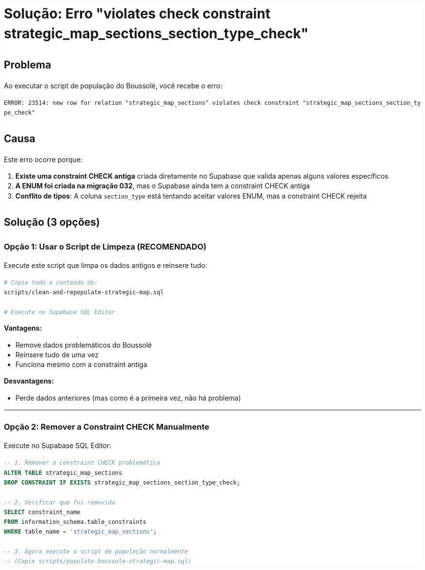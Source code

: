 # Solução: Erro "violates check constraint strategic_map_sections_section_type_check"

## Problema

Ao executar o script de população do Boussolé, você recebe o erro:

```
ERROR: 23514: new row for relation "strategic_map_sections" violates check constraint "strategic_map_sections_section_type_check"
```

## Causa

Este erro ocorre porque:

1. **Existe uma constraint CHECK antiga** criada diretamente no Supabase que valida apenas alguns valores específicos
2. **A ENUM foi criada na migração 032**, mas o Supabase ainda tem a constraint CHECK antiga
3. **Conflito de tipos**: A coluna `section_type` está tentando aceitar valores ENUM, mas a constraint CHECK rejeita

## Solução (3 opções)

### Opção 1: Usar o Script de Limpeza (RECOMENDADO)

Execute este script que limpa os dados antigos e reinsere tudo:

```bash
# Copie todo o conteúdo de:
scripts/clean-and-repopulate-strategic-map.sql

# Execute no Supabase SQL Editor
```

**Vantagens:**
- Remove dados problemáticos do Boussolé
- Reinsere tudo de uma vez
- Funciona mesmo com a constraint antiga

**Desvantagens:**
- Perde dados anteriores (mas como é a primeira vez, não há problema)

---

### Opção 2: Remover a Constraint CHECK Manualmente

Execute no Supabase SQL Editor:

```sql
-- 1. Remover a constraint CHECK problemática
ALTER TABLE strategic_map_sections
DROP CONSTRAINT IF EXISTS strategic_map_sections_section_type_check;

-- 2. Verificar que foi removida
SELECT constraint_name
FROM information_schema.table_constraints
WHERE table_name = 'strategic_map_sections';

-- 3. Agora execute o script de população normalmente
-- (Copie scripts/populate-boussole-strategic-map.sql)
```
